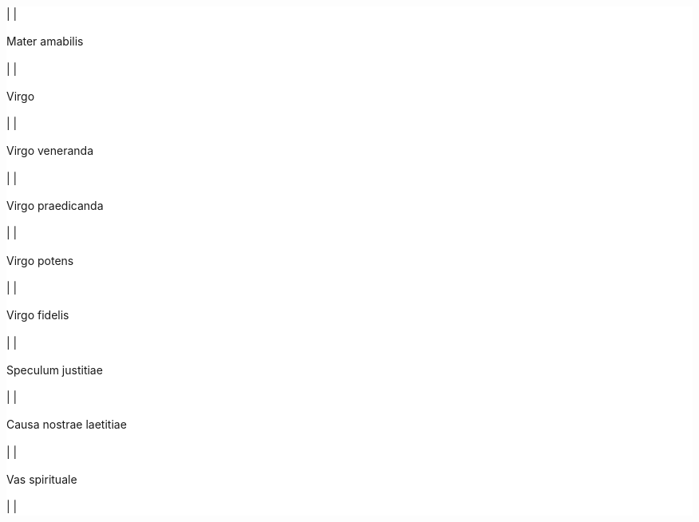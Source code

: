  |
| 

Mater amabilis

 |
| 

Virgo

 |
| 

Virgo veneranda

 |
| 

Virgo praedicanda

 |
| 

Virgo potens

 |
| 

Virgo fidelis

 |
| 

Speculum justitiae

 |
| 

Causa nostrae laetitiae

 |
| 

Vas spirituale

 |
| 
